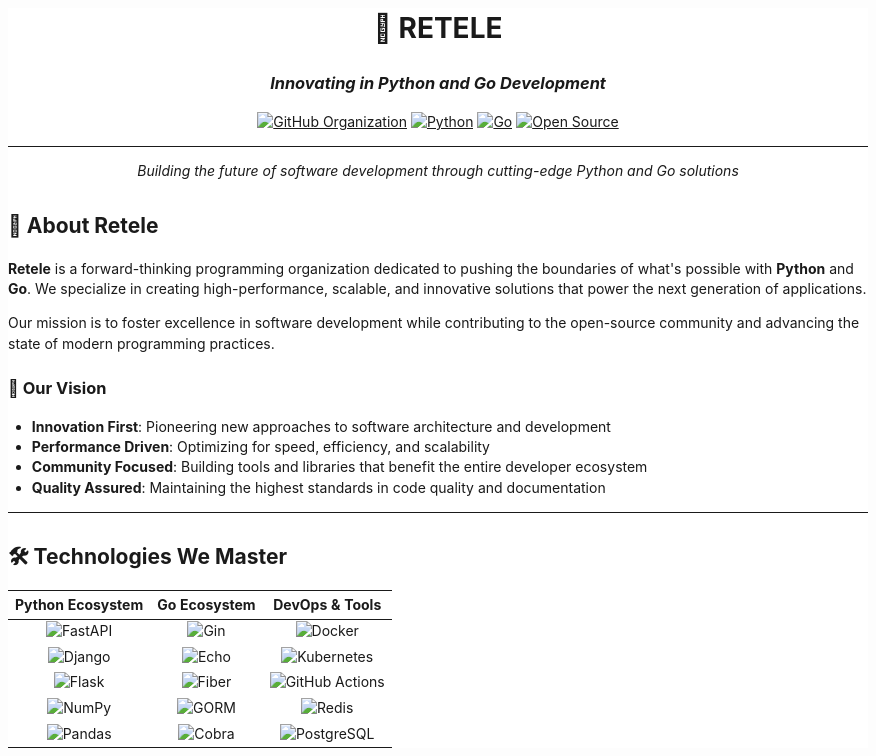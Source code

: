 <div align="center">

# 🚀 **RETELE**
### *Innovating in Python and Go Development*

[![GitHub Organization](https://img.shields.io/badge/GitHub-Retele-181717?style=for-the-badge&logo=github&logoColor=white)](https://github.com/Retele)
[![Python](https://img.shields.io/badge/Python-Expert-3776AB?style=for-the-badge&logo=python&logoColor=white)](https://python.org)
[![Go](https://img.shields.io/badge/Go-Expert-00ADD8?style=for-the-badge&logo=go&logoColor=white)](https://golang.org)
[![Open Source](https://img.shields.io/badge/Open%20Source-❤️-FF6B6B?style=for-the-badge)](https://opensource.org)

---

*Building the future of software development through cutting-edge Python and Go solutions*

</div>

## 🌟 **About Retele**

**Retele** is a forward-thinking programming organization dedicated to pushing the boundaries of what's possible with **Python** and **Go**. We specialize in creating high-performance, scalable, and innovative solutions that power the next generation of applications.

Our mission is to foster excellence in software development while contributing to the open-source community and advancing the state of modern programming practices.

### 🎯 **Our Vision**
- **Innovation First**: Pioneering new approaches to software architecture and development
- **Performance Driven**: Optimizing for speed, efficiency, and scalability
- **Community Focused**: Building tools and libraries that benefit the entire developer ecosystem
- **Quality Assured**: Maintaining the highest standards in code quality and documentation

---

## 🛠️ **Technologies We Master**

<div align="center">

| **Python Ecosystem** | **Go Ecosystem** | **DevOps & Tools** |
|:---:|:---:|:---:|
| ![FastAPI](https://img.shields.io/badge/FastAPI-009688?style=flat-square&logo=fastapi&logoColor=white) | ![Gin](https://img.shields.io/badge/Gin-00ADD8?style=flat-square&logo=go&logoColor=white) | ![Docker](https://img.shields.io/badge/Docker-2496ED?style=flat-square&logo=docker&logoColor=white) |
| ![Django](https://img.shields.io/badge/Django-092E20?style=flat-square&logo=django&logoColor=white) | ![Echo](https://img.shields.io/badge/Echo-00ADD8?style=flat-square&logo=go&logoColor=white) | ![Kubernetes](https://img.shields.io/badge/Kubernetes-326CE5?style=flat-square&logo=kubernetes&logoColor=white) |
| ![Flask](https://img.shields.io/badge/Flask-000000?style=flat-square&logo=flask&logoColor=white) | ![Fiber](https://img.shields.io/badge/Fiber-00ADD8?style=flat-square&logo=go&logoColor=white) | ![GitHub Actions](https://img.shields.io/badge/GitHub%20Actions-2088FF?style=flat-square&logo=github-actions&logoColor=white) |
| ![NumPy](https://img.shields.io/badge/NumPy-013243?style=flat-square&logo=numpy&logoColor=white) | ![GORM](https://img.shields.io/badge/GORM-00ADD8?style=flat-square&logo=go&logoColor=white) | ![Redis](https://img.shields.io/badge/Redis-DC382D?style=flat-square&logo=redis&logoColor=white) |
| ![Pandas](https://img.shields.io/badge/Pandas-150458?style=flat-square&logo=pandas&logoColor=white) | ![Cobra](https://img.shields.io/badge/Cobra-00ADD8?style=flat-square&logo=go&logoColor=white) | ![PostgreSQL](https://img.shields.io/badge/PostgreSQL-336791?style=flat-square&logo=postgresql&logoColor=white) |

